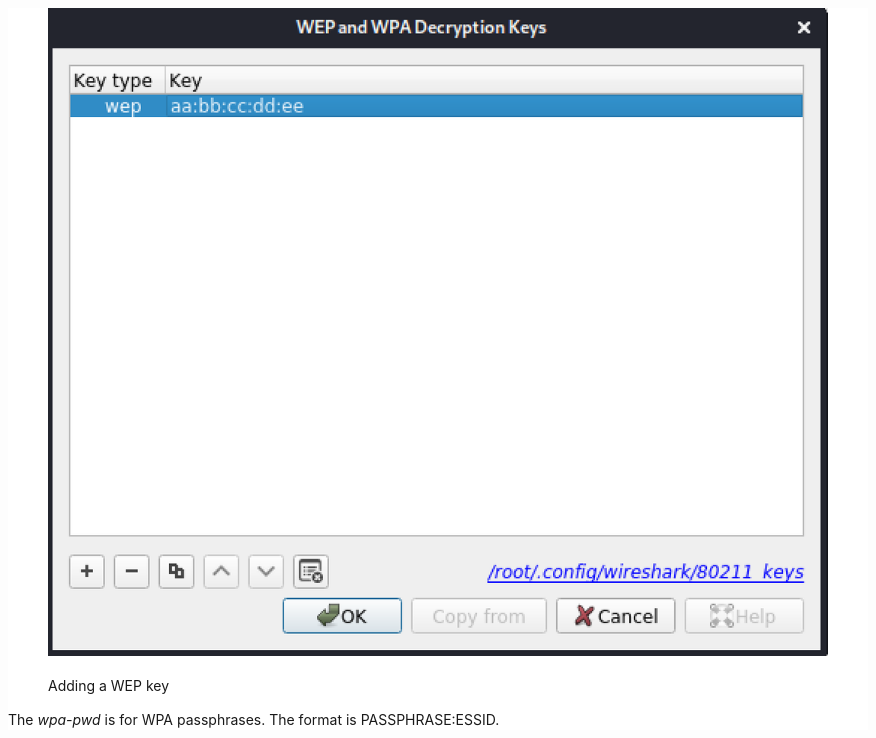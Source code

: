 <figure><img src="../../../.gitbook/assets/image (46).png" alt=""><figcaption><p>Adding a WEP key</p></figcaption></figure>

The _wpa-pwd_ is for WPA passphrases. The format is PASSPHRASE:ESSID.
